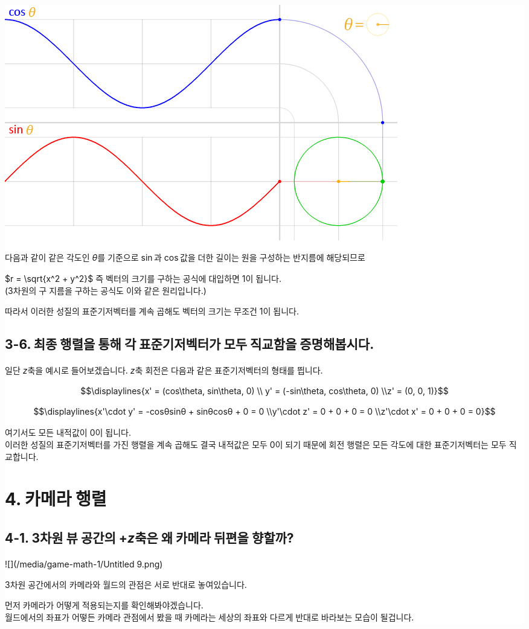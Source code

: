 ![](/media/game-math-1/Circle_cos_sin.gif)

다음과 같이 같은 각도인 $\theta$를 기준으로 $\sin$과 $\cos$값을 더한 길이는 원을 구성하는 반지름에 해당되므로

$r = \sqrt{x^2 + y^2}$ 즉 벡터의 크기를 구하는 공식에 대입하면 1이 됩니다.  
(3차원의 구 지름을 구하는 공식도 이와 같은 원리입니다.)  

따라서 이러한 성질의 표준기저벡터를 계속 곱해도 벡터의 크기는 무조건 1이 됩니다.

## **3-6. 최종 행렬을 통해 각 표준기저벡터가 모두 직교함을 증명해봅시다.**

일단 $z$축을 예시로 들어보겠습니다. $z$축 회전은 다음과 같은 표준기저벡터의 형태를 띕니다.

$$\displaylines{x' = (cos\theta, sin\theta, 0) \\ y' = (-sin\theta, cos\theta, 0) \\z' = (0, 0, 1)}$$

$$\displaylines{x'\cdot y' = -cosθsinθ + sinθcosθ + 0 = 0 \\y'\cdot z' = 0 + 0 + 0 = 0 \\z'\cdot x' = 0 + 0 + 0 = 0}$$

여기서도 모든 내적값이 $0$이 됩니다.  
이러한 성질의 표준기저벡터를 가진 행렬을 계속 곱해도 결국 내적값은 모두 $0$이 되기 때문에 회전 행렬은 모든 각도에 대한 표준기저벡터는 모두 직교합니다.

# 4. 카메라 행렬

## **4-1. 3차원 뷰 공간의** $+z$**축은 왜 카메라 뒤편을 향할까?**

![](/media/game-math-1/Untitled 9.png)

3차원 공간에서의 카메라와 월드의 관점은 서로 반대로 놓여있습니다.

먼저 카메라가 어떻게 적용되는지를 확인해봐야겠습니다.  
월드에서의 좌표가 어떻든 카메라 관점에서 봤을 때 카메라는 세상의 좌표와 다르게 반대로 바라보는 모습이 될겁니다.  
